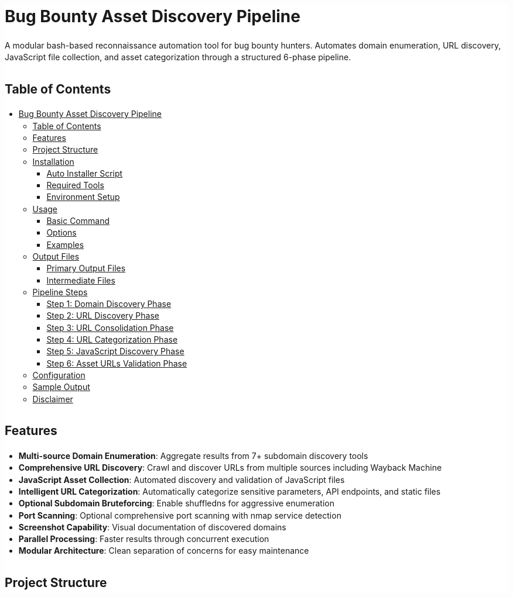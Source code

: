 # Bug Bounty Asset Discovery Pipeline

A modular bash-based reconnaissance automation tool for bug bounty hunters. Automates domain enumeration, URL discovery, JavaScript file collection, and asset categorization through a structured 6-phase pipeline.

## Table of Contents

- [Bug Bounty Asset Discovery Pipeline](#bug-bounty-asset-discovery-pipeline)
  - [Table of Contents](#table-of-contents)
  - [Features](#features)
  - [Project Structure](#project-structure)
  - [Installation](#installation)
    - [Auto Installer Script](#auto-installer-script)
    - [Required Tools](#required-tools)
    - [Environment Setup](#environment-setup)
  - [Usage](#usage)
    - [Basic Command](#basic-command)
    - [Options](#options)
    - [Examples](#examples)
  - [Output Files](#output-files)
    - [Primary Output Files](#primary-output-files)
    - [Intermediate Files](#intermediate-files)
  - [Pipeline Steps](#pipeline-steps)
    - [Step 1: Domain Discovery Phase](#step-1-domain-discovery-phase)
    - [Step 2: URL Discovery Phase](#step-2-url-discovery-phase)
    - [Step 3: URL Consolidation Phase](#step-3-url-consolidation-phase)
    - [Step 4: URL Categorization Phase](#step-4-url-categorization-phase)
    - [Step 5: JavaScript Discovery Phase](#step-5-javascript-discovery-phase)
    - [Step 6: Asset URLs Validation Phase](#step-6-asset-urls-validation-phase)
  - [Configuration](#configuration)
  - [Sample Output](#sample-output)
  - [Disclaimer](#disclaimer)

## Features

-   **Multi-source Domain Enumeration**: Aggregate results from 7+ subdomain discovery tools
-   **Comprehensive URL Discovery**: Crawl and discover URLs from multiple sources including Wayback Machine
-   **JavaScript Asset Collection**: Automated discovery and validation of JavaScript files
-   **Intelligent URL Categorization**: Automatically categorize sensitive parameters, API endpoints, and static files
-   **Optional Subdomain Bruteforcing**: Enable shuffledns for aggressive enumeration
-   **Port Scanning**: Optional comprehensive port scanning with nmap service detection
-   **Screenshot Capability**: Visual documentation of discovered domains
-   **Parallel Processing**: Faster results through concurrent execution
-   **Modular Architecture**: Clean separation of concerns for easy maintenance

## Project Structure
